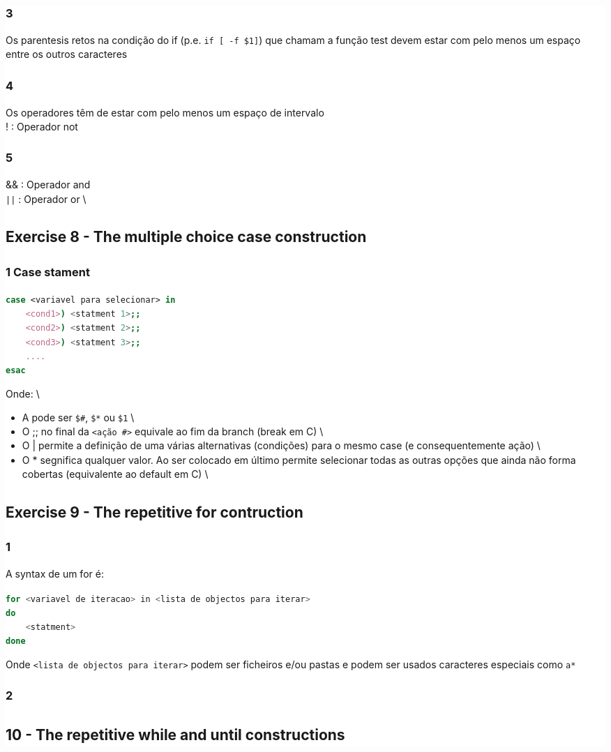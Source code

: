 ### 3
Os parentesis retos na condição do if (p.e. `if [ -f $1]`) que chamam a função test devem estar com pelo menos um espaço entre os outros caracteres

### 4 
Os operadores têm de estar com pelo menos um espaço de intervalo \
! : Operador not

### 5
&& : Operador and \
`||` : Operador or \


## Exercise 8 - The multiple choice case construction

### 1 Case stament
```bash
case <variavel para selecionar> in
	<cond1>) <statment 1>;;
	<cond2>) <statment 2>;;
	<cond3>) <statment 3>;;
	....
esac
```
Onde: \
- A <variavel para selecionar> pode ser `$#`, `$*` ou `$1` \
- O ;; no final da `<ação #>` equivale ao fim da branch (break em C) \
- O | permite a definição de uma várias alternativas (condições) para o mesmo case (e consequentemente ação) \
- O \* segnifica qualquer valor. Ao ser colocado em último permite selecionar todas as outras opções que ainda não forma cobertas (equivalente ao default em C) \

## Exercise 9 - The repetitive for contruction

### 1 
A syntax de um for é:
```bash
for <variavel de iteracao> in <lista de objectos para iterar>
do
	<statment>
done
```
Onde `<lista de objectos para iterar>` podem ser ficheiros e/ou pastas e podem ser usados caracteres especiais como `a*`

### 2

## 10 - The repetitive while and until constructions

